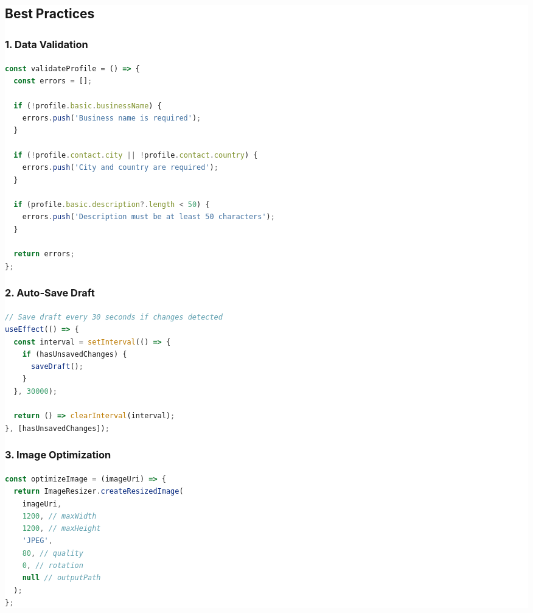 ## Best Practices

### 1. Data Validation
```javascript
const validateProfile = () => {
  const errors = [];

  if (!profile.basic.businessName) {
    errors.push('Business name is required');
  }

  if (!profile.contact.city || !profile.contact.country) {
    errors.push('City and country are required');
  }

  if (profile.basic.description?.length < 50) {
    errors.push('Description must be at least 50 characters');
  }

  return errors;
};
```

### 2. Auto-Save Draft
```javascript
// Save draft every 30 seconds if changes detected
useEffect(() => {
  const interval = setInterval(() => {
    if (hasUnsavedChanges) {
      saveDraft();
    }
  }, 30000);

  return () => clearInterval(interval);
}, [hasUnsavedChanges]);
```

### 3. Image Optimization
```javascript
const optimizeImage = (imageUri) => {
  return ImageResizer.createResizedImage(
    imageUri,
    1200, // maxWidth
    1200, // maxHeight
    'JPEG',
    80, // quality
    0, // rotation
    null // outputPath
  );
};
```
